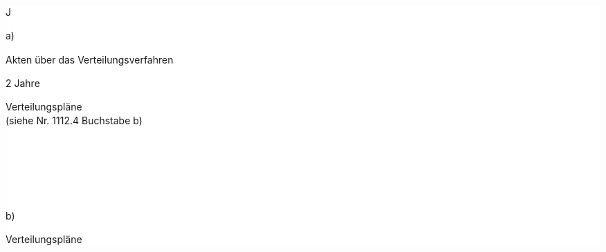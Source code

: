 <td style="border-right: 0.5pt solid ; " align="center" valign="top" charoff="50">

J

</td>

<td style align="justify" valign="top" charoff="50">

a)

</td>

<td style="border-right: 0.5pt solid ; " align="justify" valign="top" charoff="50">

Akten über das Verteilungsverfahren

</td>

<td style="border-right: 0.5pt solid ; " align="center" valign="top" charoff="50">

2 Jahre

</td>

<td style="border-right: 0.5pt solid ; " align="justify" valign="top" charoff="50">

Verteilungspläne  
(siehe Nr. 1112.4 Buchstabe b)

</td>

<td style align="justify" valign="top" charoff="50">

 

</td>

</tr>

<tr>

<td style="border-right: 0.5pt solid ; " align="center" valign="top" charoff="50">

 

</td>

<td style="border-right: 0.5pt solid ; " align="center" valign="top" charoff="50">

 

</td>

<td style align="justify" valign="top" charoff="50">

b)

</td>

<td style="border-right: 0.5pt solid ; " align="justify" valign="top" charoff="50">

Verteilungspläne

</td>

<td style="border-right: 0.5pt solid ; " align="center" valign="top" charoff="50">
